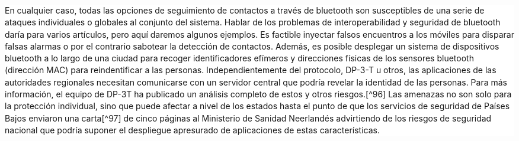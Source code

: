 En cualquier caso, todas las opciones de seguimiento de contactos a
través de bluetooth son susceptibles de una serie de ataques
individuales o globales al conjunto del sistema. Hablar de los problemas
de interoperabilidad y seguridad de bluetooth daría para varios
artículos, pero aquí daremos algunos ejemplos. Es factible inyectar
falsos encuentros a los móviles para disparar falsas alarmas o por el
contrario sabotear la detección de contactos. Además, es posible
desplegar un sistema de dispositivos bluetooth a lo largo de una ciudad
para recoger identificadores efímeros y direcciones físicas de los
sensores bluetooth (dirección MAC) para reindentificar a las personas.
Independientemente del protocolo, DP-3-T u otros, las aplicaciones de
las autoridades regionales necesitan comunicarse con un servidor central
que podría revelar la identidad de las personas. Para más información,
el equipo de DP-3T ha publicado un análisis completo de estos y otros
riesgos.[^96] Las amenazas no son solo para la protección individual,
sino que puede afectar a nivel de los estados hasta el punto de que los
servicios de seguridad de Países Bajos enviaron una carta[^97] de cinco
páginas al Ministerio de Sanidad Neerlandés advirtiendo de los riesgos
de seguridad nacional que podría suponer el despliegue apresurado de
aplicaciones de estas características.

